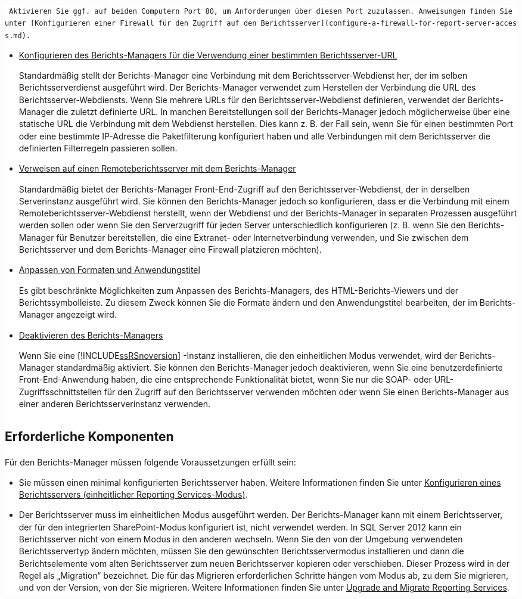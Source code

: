      Aktivieren Sie ggf. auf beiden Computern Port 80, um Anforderungen über diesen Port zuzulassen. Anweisungen finden Sie unter [Konfigurieren einer Firewall für den Zugriff auf den Berichtsserver](configure-a-firewall-for-report-server-access.md).  
  
-   [Konfigurieren des Berichts-Managers für die Verwendung einer bestimmten Berichtsserver-URL](#ConfigureSpecificURL)  
  
     Standardmäßig stellt der Berichts-Manager eine Verbindung mit dem Berichtsserver-Webdienst her, der im selben Berichtsserverdienst ausgeführt wird. Der Berichts-Manager verwendet zum Herstellen der Verbindung die URL des Berichtsserver-Webdiensts. Wenn Sie mehrere URLs für den Berichtsserver-Webdienst definieren, verwendet der Berichts-Manager die zuletzt definierte URL. In manchen Bereitstellungen soll der Berichts-Manager jedoch möglicherweise über eine statische URL die Verbindung mit dem Webdienst herstellen. Dies kann z. B. der Fall sein, wenn Sie für einen bestimmten Port oder eine bestimmte IP-Adresse die Paketfilterung konfiguriert haben und alle Verbindungen mit dem Berichtsserver die definierten Filterregeln passieren sollen.  
  
-   [Verweisen auf einen Remoteberichtsserver mit dem Berichts-Manager](#ConfigureRemoteRS)  
  
     Standardmäßig bietet der Berichts-Manager Front-End-Zugriff auf den Berichtsserver-Webdienst, der in derselben Serverinstanz ausgeführt wird. Sie können den Berichts-Manager jedoch so konfigurieren, dass er die Verbindung mit einem Remoteberichtsserver-Webdienst herstellt, wenn der Webdienst und der Berichts-Manager in separaten Prozessen ausgeführt werden sollen oder wenn Sie den Serverzugriff für jeden Server unterschiedlich konfigurieren (z. B. wenn Sie den Berichts-Manager für Benutzer bereitstellen, die eine Extranet- oder Internetverbindung verwenden, und Sie zwischen dem Berichtsserver und dem Berichts-Manager eine Firewall platzieren möchten).  
  
-   [Anpassen von Formaten und Anwendungstitel](#ModifyTitle)  
  
     Es gibt beschränkte Möglichkeiten zum Anpassen des Berichts-Managers, des HTML-Berichts-Viewers und der Berichtssymbolleiste. Zu diesem Zweck können Sie die Formate ändern und den Anwendungstitel bearbeiten, der im Berichts-Manager angezeigt wird.  
  
-   [Deaktivieren des Berichts-Managers](#DisableRM)  
  
     Wenn Sie eine [!INCLUDE[ssRSnoversion](../../includes/ssrsnoversion-md.md)] -Instanz installieren, die den einheitlichen Modus verwendet, wird der Berichts-Manager standardmäßig aktiviert. Sie können den Berichts-Manager jedoch deaktivieren, wenn Sie eine benutzerdefinierte Front-End-Anwendung haben, die eine entsprechende Funktionalität bietet, wenn Sie nur die SOAP- oder URL-Zugriffsschnittstellen für den Zugriff auf den Berichtsserver verwenden möchten oder wenn Sie einen Berichts-Manager aus einer anderen Berichtsserverinstanz verwenden.  
  
## <a name="prerequisites"></a>Erforderliche Komponenten  
 Für den Berichts-Manager müssen folgende Voraussetzungen erfüllt sein:  
  
-   Sie müssen einen minimal konfigurierten Berichtsserver haben. Weitere Informationen finden Sie unter [Konfigurieren eines Berichtsservers &#40;einheitlicher Reporting Services-Modus&#41;](configure-a-report-server-reporting-services-native-mode.md).  
  
-   Der Berichtsserver muss im einheitlichen Modus ausgeführt werden. Der Berichts-Manager kann mit einem Berichtsserver, der für den integrierten SharePoint-Modus konfiguriert ist, nicht verwendet werden. In SQL Server 2012 kann ein Berichtsserver nicht von einem Modus in den anderen wechseln. Wenn Sie den von der Umgebung verwendeten Berichtsservertyp ändern möchten, müssen Sie den gewünschten Berichtsservermodus installieren und dann die Berichtselemente vom alten Berichtsserver zum neuen Berichtsserver kopieren oder verschieben. Dieser Prozess wird in der Regel als „Migration“ bezeichnet. Die für das Migrieren erforderlichen Schritte hängen vom Modus ab, zu dem Sie migrieren, und von der Version, von der Sie migrieren. Weitere Informationen finden Sie unter [Upgrade and Migrate Reporting Services](../install-windows/upgrade-and-migrate-reporting-services.md).  
  